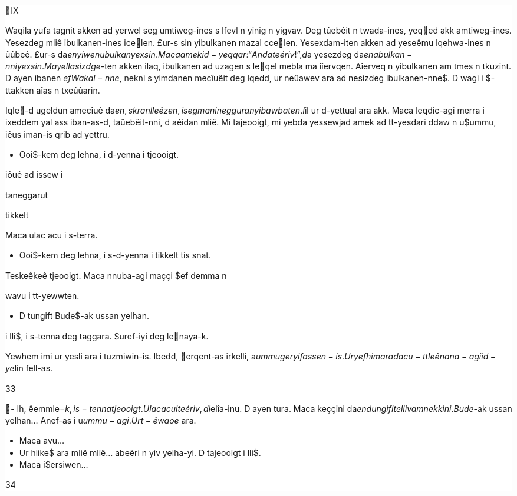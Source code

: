 IX

Waqila yufa tagnit akken ad yerwel seg umtiweg-ines s
lfevl n yinig n yigvav. Deg tûebêit n twada-ines, yeqed akk
amtiweg-ines. Yesezdeg mliê ibulkanen-ines icelen. £ur-s sin
yibulkanen mazal ccelen. Yesexdam-iten akken ad yeseêmu
lqehwa-ines n ûûbeê. £ur-s da$en yiwen ubulkan yexsin. Maca
amek i d-yeqqar  :  “Anda  teériv!”,  d$a  yesezdeg  da$en  abulkan-
nni yexsin. Ma yella sizdge$-ten akken ilaq, ibulkanen ad uzagen
s leqel mebla ma îîervqen. Aîerveq n yibulkanen am tmes n
tkuzint. D ayen ibanen $ef Wakal-nne$, nekni s yimdanen
mecîuêit deg lqedd, ur neûawev ara ad nesizdeg ibulkanen-nne$.
D wagi i $-ttakken aîas n txeûûarin.

Iqle-d ugeldun amecîuê da$en, s kra n lleêzen, isegman
ineggura n yibawbaten. I$il ur d-yettual ara akk. Maca leqdic-agi
merra i ixeddem yal ass iban-as-d, taûebêit-nni, d aéidan mliê.
Mi
tajeooigt, mi yebda
yessewjad amek ad tt-yesdari ddaw n u$ummu, iêus iman-is qrib
ad yettru.
- Ooi$-kem deg lehna, i d-yenna i tjeooigt.

iôuê ad issew i

taneggarut

tikkelt

Maca ulac acu i s-terra.

- Ooi$-kem deg lehna, i s-d-yenna i tikkelt tis snat.

Teskeêkeê tjeooigt. Maca nnuba-agi maççi $ef demma n

wavu i tt-yewwten.
- D tungift
Bude$-ak ussan yelhan.

i lli$, i s-tenna deg taggara. Suref-iyi deg lenaya-k.

Yewhem imi ur yesli ara i tuzmiwin-is. Ibedd, erqent-as
irkelli, a$ummu ger yifassen-is. Ur yefhim ara d acu-tt leênana-
agi i d-ye$lin fell-as.

33

- Ih, êemmle$-k, i s-tenna tjeooigt. Ulac acu i teériv, d l$elîa-inu.
D ayen tura. Maca keççini da$en d ungif i telliv am nekkini.
Bude$-ak  ussan  yelhan…  Anef-as i u$ummu-agi. Ur t-êwaoe$
ara.
- Maca avu…
-  Ur  hlike$  ara  mliê  mliê…  abeêri  n  yiv  yelha-yi. D tajeooigt i
lli$.
- Maca i$ersiwen…

34
